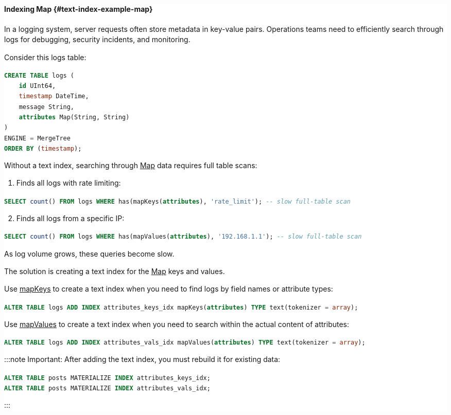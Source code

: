#### Indexing Map {#text-index-example-map}

In a logging system, server requests often store metadata in key-value pairs. Operations teams need to efficiently search through logs for debugging, security incidents, and monitoring.

Consider this logs table:

```sql
CREATE TABLE logs (
    id UInt64,
    timestamp DateTime,
    message String,
    attributes Map(String, String)
)
ENGINE = MergeTree
ORDER BY (timestamp);
```

Without a text index, searching through [Map](/sql-reference/data-types/map.md) data requires full table scans:

1. Finds all logs with rate limiting:

```sql
SELECT count() FROM logs WHERE has(mapKeys(attributes), 'rate_limit'); -- slow full-table scan
```

2. Finds all logs from a specific IP:

```sql
SELECT count() FROM logs WHERE has(mapValues(attributes), '192.168.1.1'); -- slow full-table scan
```

As log volume grows, these queries become slow.

The solution is creating a text index for the [Map](/sql-reference/data-types/map.md) keys and values.

Use [mapKeys](/sql-reference/functions/tuple-map-functions.md/#mapkeys) to create a text index when you need to find logs by field names or attribute types:

```sql
ALTER TABLE logs ADD INDEX attributes_keys_idx mapKeys(attributes) TYPE text(tokenizer = array);
```

Use [mapValues](/sql-reference/functions/tuple-map-functions.md/#mapvalues) to create a text index when you need to search within the actual content of attributes:

```sql
ALTER TABLE logs ADD INDEX attributes_vals_idx mapValues(attributes) TYPE text(tokenizer = array);
```

:::note
Important: After adding the text index, you must rebuild it for existing data:

```sql
ALTER TABLE posts MATERIALIZE INDEX attributes_keys_idx;
ALTER TABLE posts MATERIALIZE INDEX attributes_vals_idx;
```
:::
